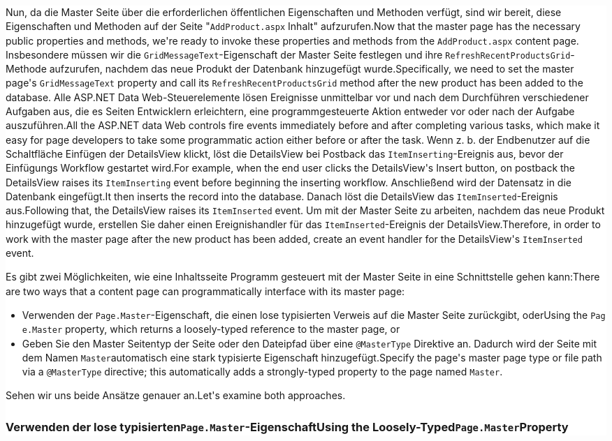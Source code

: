 <span data-ttu-id="82769-231">Nun, da die Master Seite über die erforderlichen öffentlichen Eigenschaften und Methoden verfügt, sind wir bereit, diese Eigenschaften und Methoden auf der Seite "`AddProduct.aspx` Inhalt" aufzurufen.</span><span class="sxs-lookup"><span data-stu-id="82769-231">Now that the master page has the necessary public properties and methods, we're ready to invoke these properties and methods from the `AddProduct.aspx` content page.</span></span> <span data-ttu-id="82769-232">Insbesondere müssen wir die `GridMessageText`-Eigenschaft der Master Seite festlegen und ihre `RefreshRecentProductsGrid`-Methode aufzurufen, nachdem das neue Produkt der Datenbank hinzugefügt wurde.</span><span class="sxs-lookup"><span data-stu-id="82769-232">Specifically, we need to set the master page's `GridMessageText` property and call its `RefreshRecentProductsGrid` method after the new product has been added to the database.</span></span> <span data-ttu-id="82769-233">Alle ASP.NET Data Web-Steuerelemente lösen Ereignisse unmittelbar vor und nach dem Durchführen verschiedener Aufgaben aus, die es Seiten Entwicklern erleichtern, eine programmgesteuerte Aktion entweder vor oder nach der Aufgabe auszuführen.</span><span class="sxs-lookup"><span data-stu-id="82769-233">All the ASP.NET data Web controls fire events immediately before and after completing various tasks, which make it easy for page developers to take some programmatic action either before or after the task.</span></span> <span data-ttu-id="82769-234">Wenn z. b. der Endbenutzer auf die Schaltfläche Einfügen der DetailsView klickt, löst die DetailsView bei Postback das `ItemInserting`-Ereignis aus, bevor der Einfügungs Workflow gestartet wird.</span><span class="sxs-lookup"><span data-stu-id="82769-234">For example, when the end user clicks the DetailsView's Insert button, on postback the DetailsView raises its `ItemInserting` event before beginning the inserting workflow.</span></span> <span data-ttu-id="82769-235">Anschließend wird der Datensatz in die Datenbank eingefügt.</span><span class="sxs-lookup"><span data-stu-id="82769-235">It then inserts the record into the database.</span></span> <span data-ttu-id="82769-236">Danach löst die DetailsView das `ItemInserted`-Ereignis aus.</span><span class="sxs-lookup"><span data-stu-id="82769-236">Following that, the DetailsView raises its `ItemInserted` event.</span></span> <span data-ttu-id="82769-237">Um mit der Master Seite zu arbeiten, nachdem das neue Produkt hinzugefügt wurde, erstellen Sie daher einen Ereignishandler für das `ItemInserted`-Ereignis der DetailsView.</span><span class="sxs-lookup"><span data-stu-id="82769-237">Therefore, in order to work with the master page after the new product has been added, create an event handler for the DetailsView's `ItemInserted` event.</span></span>

<span data-ttu-id="82769-238">Es gibt zwei Möglichkeiten, wie eine Inhaltsseite Programm gesteuert mit der Master Seite in eine Schnittstelle gehen kann:</span><span class="sxs-lookup"><span data-stu-id="82769-238">There are two ways that a content page can programmatically interface with its master page:</span></span>

- <span data-ttu-id="82769-239">Verwenden der `Page.Master`-Eigenschaft, die einen lose typisierten Verweis auf die Master Seite zurückgibt, oder</span><span class="sxs-lookup"><span data-stu-id="82769-239">Using the `Page.Master` property, which returns a loosely-typed reference to the master page, or</span></span>
- <span data-ttu-id="82769-240">Geben Sie den Master Seitentyp der Seite oder den Dateipfad über eine `@MasterType` Direktive an. Dadurch wird der Seite mit dem Namen `Master`automatisch eine stark typisierte Eigenschaft hinzugefügt.</span><span class="sxs-lookup"><span data-stu-id="82769-240">Specify the page's master page type or file path via a `@MasterType` directive; this automatically adds a strongly-typed property to the page named `Master`.</span></span>

<span data-ttu-id="82769-241">Sehen wir uns beide Ansätze genauer an.</span><span class="sxs-lookup"><span data-stu-id="82769-241">Let's examine both approaches.</span></span>

### <a name="using-the-loosely-typedpagemasterproperty"></a><span data-ttu-id="82769-242">Verwenden der lose typisierten`Page.Master`-Eigenschaft</span><span class="sxs-lookup"><span data-stu-id="82769-242">Using the Loosely-Typed`Page.Master`Property</span></span>
